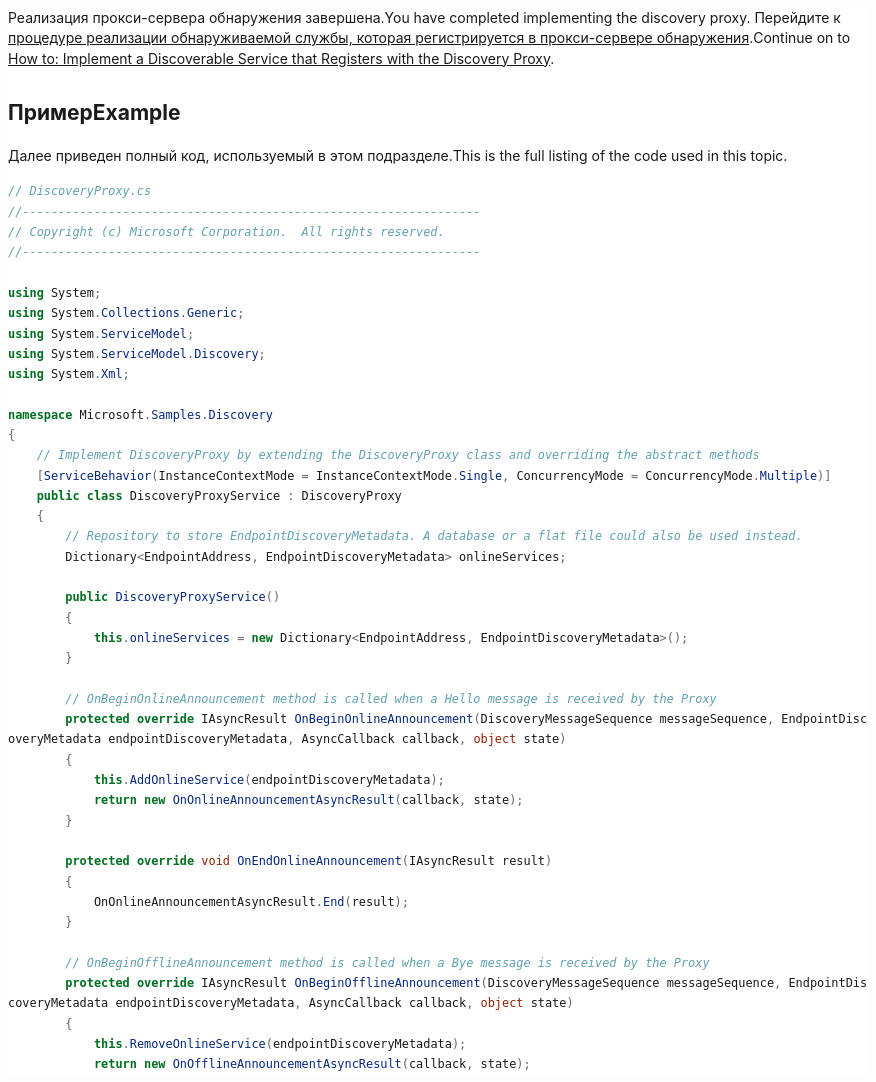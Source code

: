 <span data-ttu-id="d241c-172">Реализация прокси-сервера обнаружения завершена.</span><span class="sxs-lookup"><span data-stu-id="d241c-172">You have completed implementing the discovery proxy.</span></span> <span data-ttu-id="d241c-173">Перейдите к [процедуре реализации обнаруживаемой службы, которая регистрируется в прокси-сервере обнаружения](discoverable-service-that-registers-with-the-discovery-proxy.md).</span><span class="sxs-lookup"><span data-stu-id="d241c-173">Continue on to [How to: Implement a Discoverable Service that Registers with the Discovery Proxy](discoverable-service-that-registers-with-the-discovery-proxy.md).</span></span>

## <a name="example"></a><span data-ttu-id="d241c-174">Пример</span><span class="sxs-lookup"><span data-stu-id="d241c-174">Example</span></span>

<span data-ttu-id="d241c-175">Далее приведен полный код, используемый в этом подразделе.</span><span class="sxs-lookup"><span data-stu-id="d241c-175">This is the full listing of the code used in this topic.</span></span>

```csharp
// DiscoveryProxy.cs
//----------------------------------------------------------------
// Copyright (c) Microsoft Corporation.  All rights reserved.
//----------------------------------------------------------------

using System;
using System.Collections.Generic;
using System.ServiceModel;
using System.ServiceModel.Discovery;
using System.Xml;

namespace Microsoft.Samples.Discovery
{
    // Implement DiscoveryProxy by extending the DiscoveryProxy class and overriding the abstract methods
    [ServiceBehavior(InstanceContextMode = InstanceContextMode.Single, ConcurrencyMode = ConcurrencyMode.Multiple)]
    public class DiscoveryProxyService : DiscoveryProxy
    {
        // Repository to store EndpointDiscoveryMetadata. A database or a flat file could also be used instead.
        Dictionary<EndpointAddress, EndpointDiscoveryMetadata> onlineServices;

        public DiscoveryProxyService()
        {
            this.onlineServices = new Dictionary<EndpointAddress, EndpointDiscoveryMetadata>();
        }

        // OnBeginOnlineAnnouncement method is called when a Hello message is received by the Proxy
        protected override IAsyncResult OnBeginOnlineAnnouncement(DiscoveryMessageSequence messageSequence, EndpointDiscoveryMetadata endpointDiscoveryMetadata, AsyncCallback callback, object state)
        {
            this.AddOnlineService(endpointDiscoveryMetadata);
            return new OnOnlineAnnouncementAsyncResult(callback, state);
        }

        protected override void OnEndOnlineAnnouncement(IAsyncResult result)
        {
            OnOnlineAnnouncementAsyncResult.End(result);
        }

        // OnBeginOfflineAnnouncement method is called when a Bye message is received by the Proxy
        protected override IAsyncResult OnBeginOfflineAnnouncement(DiscoveryMessageSequence messageSequence, EndpointDiscoveryMetadata endpointDiscoveryMetadata, AsyncCallback callback, object state)
        {
            this.RemoveOnlineService(endpointDiscoveryMetadata);
            return new OnOfflineAnnouncementAsyncResult(callback, state);
```